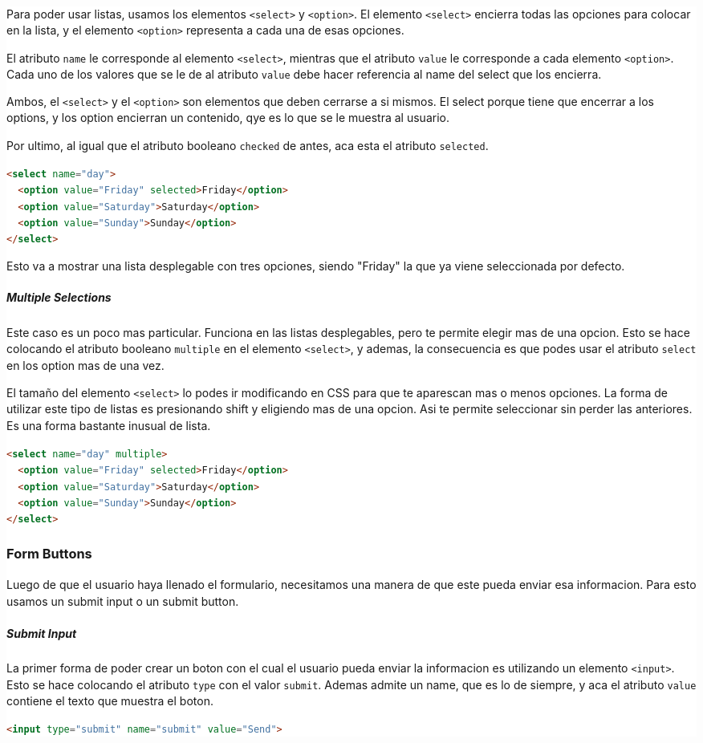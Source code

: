 Para poder usar listas, usamos los elementos `<select>` y `<option>`. El elemento `<select>` encierra todas las opciones para colocar en la lista, y el elemento `<option>` representa a cada una de esas opciones. 

El atributo `name` le corresponde al elemento `<select>`, mientras que el atributo `value` le corresponde a cada elemento `<option>`. Cada uno de los valores que se le de al atributo `value` debe hacer referencia al name del select que los encierra.

Ambos, el `<select>` y el `<option>` son elementos que deben cerrarse a si mismos. El select porque tiene que encerrar a los options, y los option encierran un contenido, qye es lo que se le muestra al usuario. 

Por ultimo, al igual que el atributo booleano `checked` de antes, aca esta el atributo `selected`.

```html
<select name="day">
  <option value="Friday" selected>Friday</option>
  <option value="Saturday">Saturday</option>
  <option value="Sunday">Sunday</option>
</select>
```

Esto va a mostrar una lista desplegable con tres opciones, siendo "Friday" la que ya viene seleccionada por defecto.

##### Multiple Selections

Este caso es un poco mas particular. Funciona en las listas desplegables, pero te permite elegir mas de una opcion. Esto se hace colocando el atributo booleano `multiple` en el elemento `<select>`, y ademas, la consecuencia es que podes usar el atributo `select` en los option mas de una vez.

El tamaño del elemento `<select>` lo podes ir modificando en CSS para que te aparescan mas o menos opciones. La forma de utilizar este tipo de listas es presionando shift y eligiendo mas de una opcion. Asi te permite seleccionar sin perder las anteriores. Es una forma bastante inusual de lista.

```html
<select name="day" multiple>
  <option value="Friday" selected>Friday</option>
  <option value="Saturday">Saturday</option>
  <option value="Sunday">Sunday</option>
</select>
```



### Form Buttons

Luego de que el usuario haya llenado el formulario, necesitamos una manera de que este pueda enviar esa informacion. Para esto usamos un submit input o un submit button.

##### Submit Input

La primer forma de poder crear un boton con el cual el usuario pueda enviar la informacion es utilizando un elemento `<input>`. Esto se hace colocando el atributo `type` con el valor `submit`. Ademas admite un name, que es lo de siempre, y aca el atributo `value` contiene el texto que muestra el boton.

```html
<input type="submit" name="submit" value="Send">
```
